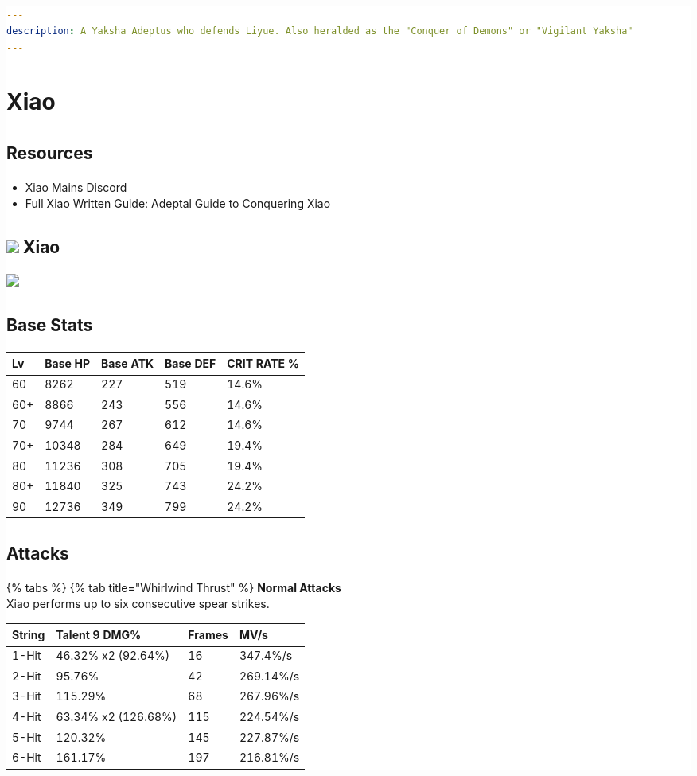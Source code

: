 ```yaml
---
description: A Yaksha Adeptus who defends Liyue. Also heralded as the "Conquer of Demons" or "Vigilant Yaksha"
---
```


# Xiao

## **Resources**

* [Xiao Mains Discord](https://discord.gg/Xiao)
* [Full Xiao Written Guide: Adeptal Guide to Conquering Xiao](https://keqingmains.com/xiao/)

## ![](../../.gitbook/assets/element_anemo.png) Xiao

![](../../.gitbook/assets/character_xiao_wish.webp)

## **Base Stats**

| Lv | Base HP | Base ATK | Base DEF | CRIT RATE % |
| :--- | :--- | :--- | :--- | :--- |
| 60 | 8262 | 227 | 519 | 14.6% |
| 60+ | 8866 | 243 | 556 | 14.6% |
| 70 | 9744 | 267 | 612 | 14.6% |
| 70+ | 10348 | 284 | 649 | 19.4% |
| 80 | 11236 | 308 | 705 | 19.4% |
| 80+ | 11840 | 325 | 743 | 24.2% |
| 90 | 12736 | 349 | 799 | 24.2% |

## **Attacks**

{% tabs %}
{% tab title="Whirlwind Thrust" %}
**Normal Attacks**  
Xiao performs up to six consecutive spear strikes.

| String | Talent 9 DMG% | Frames | MV/s |
| :--- | :--- | :--- | :--- |
| 1-Hit | 46.32% x2 \(92.64%\) | 16 | 347.4%/s |
| 2-Hit | 95.76% | 42 | 269.14%/s |
| 3-Hit | 115.29% | 68 | 267.96%/s |
| 4-Hit | 63.34% x2 \(126.68%\) | 115 | 224.54%/s |
| 5-Hit | 120.32% | 145 | 227.87%/s |
| 6-Hit | 161.17% | 197 | 216.81%/s |
